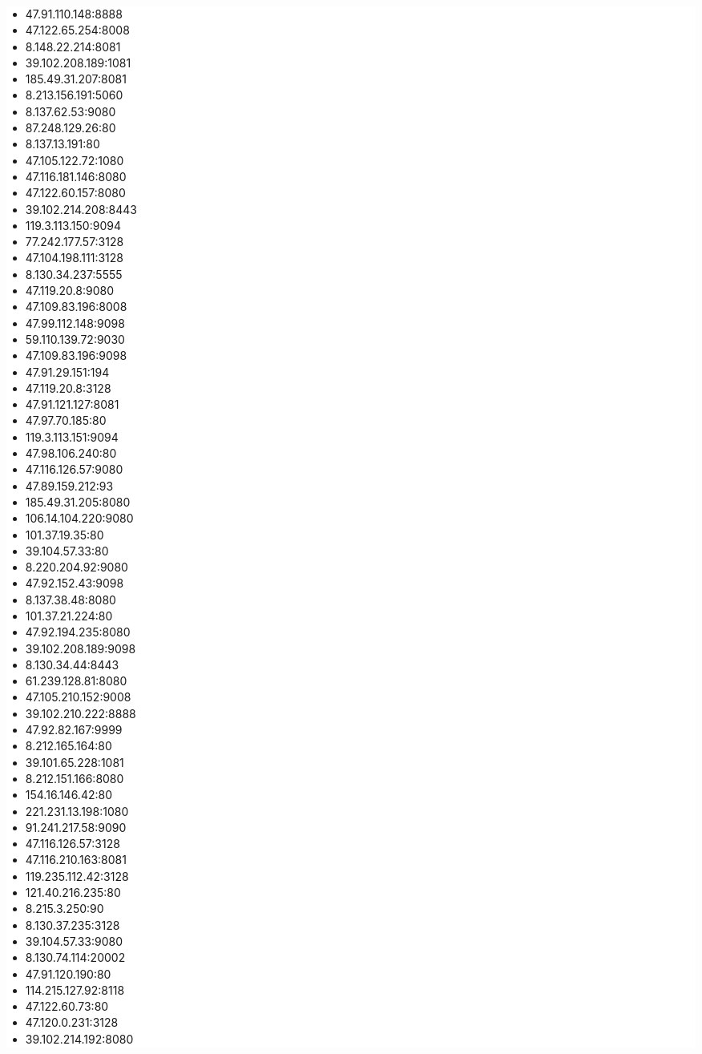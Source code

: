  - 47.91.110.148:8888
 - 47.122.65.254:8008
 - 8.148.22.214:8081
 - 39.102.208.189:1081
 - 185.49.31.207:8081
 - 8.213.156.191:5060
 - 8.137.62.53:9080
 - 87.248.129.26:80
 - 8.137.13.191:80
 - 47.105.122.72:1080
 - 47.116.181.146:8080
 - 47.122.60.157:8080
 - 39.102.214.208:8443
 - 119.3.113.150:9094
 - 77.242.177.57:3128
 - 47.104.198.111:3128
 - 8.130.34.237:5555
 - 47.119.20.8:9080
 - 47.109.83.196:8008
 - 47.99.112.148:9098
 - 59.110.139.72:9030
 - 47.109.83.196:9098
 - 47.91.29.151:194
 - 47.119.20.8:3128
 - 47.91.121.127:8081
 - 47.97.70.185:80
 - 119.3.113.151:9094
 - 47.98.106.240:80
 - 47.116.126.57:9080
 - 47.89.159.212:93
 - 185.49.31.205:8080
 - 106.14.104.220:9080
 - 101.37.19.35:80
 - 39.104.57.33:80
 - 8.220.204.92:9080
 - 47.92.152.43:9098
 - 8.137.38.48:8080
 - 101.37.21.224:80
 - 47.92.194.235:8080
 - 39.102.208.189:9098
 - 8.130.34.44:8443
 - 61.239.128.81:8080
 - 47.105.210.152:9008
 - 39.102.210.222:8888
 - 47.92.82.167:9999
 - 8.212.165.164:80
 - 39.101.65.228:1081
 - 8.212.151.166:8080
 - 154.16.146.42:80
 - 221.231.13.198:1080
 - 91.241.217.58:9090
 - 47.116.126.57:3128
 - 47.116.210.163:8081
 - 119.235.112.42:3128
 - 121.40.216.235:80
 - 8.215.3.250:90
 - 8.130.37.235:3128
 - 39.104.57.33:9080
 - 8.130.74.114:20002
 - 47.91.120.190:80
 - 114.215.127.92:8118
 - 47.122.60.73:80
 - 47.120.0.231:3128
 - 39.102.214.192:8080